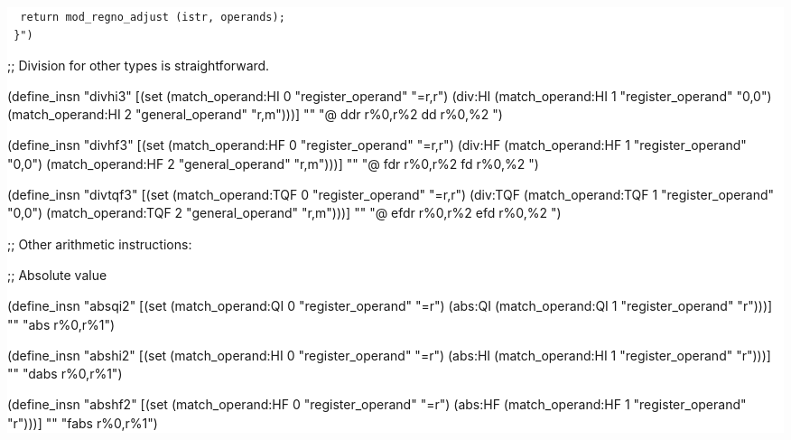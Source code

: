       return mod_regno_adjust (istr, operands);
     }")

;; Division for other types is straightforward.

(define_insn "divhi3"
  [(set (match_operand:HI 0 "register_operand" "=r,r")
        (div:HI (match_operand:HI 1 "register_operand" "0,0")
                (match_operand:HI 2 "general_operand" "r,m")))]
  ""
  "@
    ddr r%0,r%2
    dd  r%0,%2 ")

(define_insn "divhf3"
  [(set (match_operand:HF 0 "register_operand" "=r,r")
        (div:HF (match_operand:HF 1 "register_operand" "0,0")
                (match_operand:HF 2 "general_operand" "r,m")))]
  ""
  "@
    fdr r%0,r%2
    fd  r%0,%2 ")

(define_insn "divtqf3"
  [(set (match_operand:TQF 0 "register_operand" "=r,r")
        (div:TQF (match_operand:TQF 1 "register_operand" "0,0")
                (match_operand:TQF 2 "general_operand" "r,m")))]
  ""
  "@
    efdr r%0,r%2
    efd  r%0,%2 ")


;; Other arithmetic instructions:

;; Absolute value

(define_insn "absqi2"
  [(set (match_operand:QI 0 "register_operand" "=r")
        (abs:QI (match_operand:QI 1 "register_operand" "r")))]
  ""
  "abs r%0,r%1")

(define_insn "abshi2"
  [(set (match_operand:HI 0 "register_operand" "=r")
        (abs:HI (match_operand:HI 1 "register_operand" "r")))]
  ""
  "dabs r%0,r%1")

(define_insn "abshf2"
  [(set (match_operand:HF 0 "register_operand" "=r")
        (abs:HF (match_operand:HF 1 "register_operand" "r")))]
  ""
  "fabs r%0,r%1")

